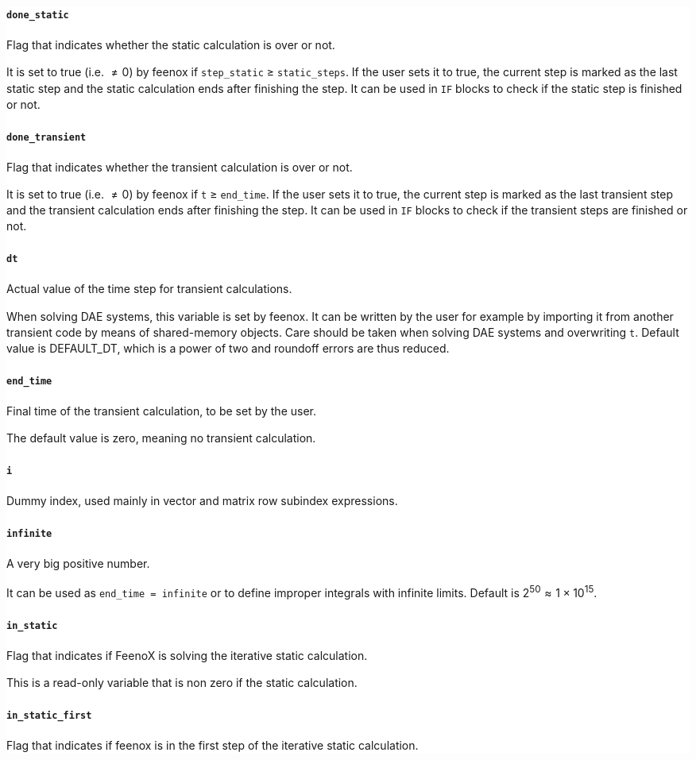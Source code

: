 #### `done_static`

Flag that indicates whether the static calculation is over or not.

It is set to true (i.e. $\neq 0$) by feenox if `step_static` $\ge$
`static_steps`. If the user sets it to true, the current step is marked
as the last static step and the static calculation ends after finishing
the step. It can be used in `IF` blocks to check if the static step is
finished or not.

#### `done_transient`

Flag that indicates whether the transient calculation is over or not.

It is set to true (i.e. $\neq 0$) by feenox if `t` $\ge$ `end_time`. If
the user sets it to true, the current step is marked as the last
transient step and the transient calculation ends after finishing the
step. It can be used in `IF` blocks to check if the transient steps are
finished or not.

#### `dt`

Actual value of the time step for transient calculations.

When solving DAE systems, this variable is set by feenox. It can be
written by the user for example by importing it from another transient
code by means of shared-memory objects. Care should be taken when
solving DAE systems and overwriting `t`. Default value is DEFAULT_DT,
which is a power of two and roundoff errors are thus reduced.

#### `end_time`

Final time of the transient calculation, to be set by the user.

The default value is zero, meaning no transient calculation.

#### `i`

Dummy index, used mainly in vector and matrix row subindex expressions.

#### `infinite`

A very big positive number.

It can be used as `end_time = infinite` or to define improper integrals
with infinite limits. Default is $2^{50} \approx 1 \times 10^{15}$.

#### `in_static`

Flag that indicates if FeenoX is solving the iterative static
calculation.

This is a read-only variable that is non zero if the static calculation.

#### `in_static_first`

Flag that indicates if feenox is in the first step of the iterative
static calculation.
